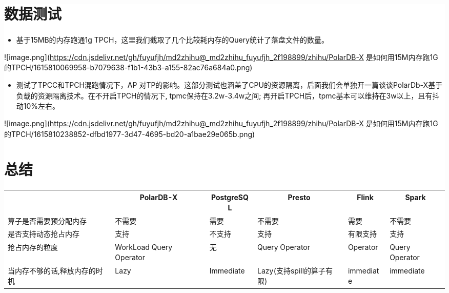 # 数据测试

-   基于15MB的内存跑通1g TPCH，这里我们截取了几个比较耗内存的Query统计了落盘文件的数量。

![image.png](https://cdn.jsdelivr.net/gh/fuyufjh/md2zhihu@_md2zhihu_fuyufjh_2f198899/zhihu/PolarDB-X 是如何用15M内存跑1G的TPCH/1615810069958-b7079638-f1b1-43b3-a155-82ac76a684a0.png)

-   测试了TPCC和TPCH混跑情况下，AP 对TP的影响。这部分测试也涵盖了CPU的资源隔离，后面我们会单独开一篇谈谈PolarDb-X基于负载的资源隔离技术。在不开启TPCH的情况下, tpmc保持在3.2w-3.4w之间; 再开启TPCH后，tpmc基本可以维持在3w以上，且有抖动10%左右。

![image.png](https://cdn.jsdelivr.net/gh/fuyufjh/md2zhihu@_md2zhihu_fuyufjh_2f198899/zhihu/PolarDB-X 是如何用15M内存跑1G的TPCH/1615810238852-dfbd1977-3d47-4695-bd20-a1bae29e065b.png)

# 总结

<table>
<tr class="header">
<th></th>
<th>PolarDB-X</th>
<th>PostgreSQL</th>
<th>Presto</th>
<th>Flink</th>
<th>Spark</th>
</tr>
<tr class="odd">
<td>算子是否需要预分配内存</td>
<td>不需要</td>
<td>需要</td>
<td>不需要</td>
<td>需要</td>
<td>不需要</td>
</tr>
<tr class="even">
<td>是否支持动态抢占内存</td>
<td>支持</td>
<td>不支持</td>
<td>支持</td>
<td>有限支持</td>
<td>支持</td>
</tr>
<tr class="odd">
<td>抢占内存的粒度</td>
<td>WorkLoad Query Operator</td>
<td>无</td>
<td>Query Operator</td>
<td>Operator</td>
<td>Query Operator</td>
</tr>
<tr class="even">
<td>当内存不够的话,释放内存的时机</td>
<td>Lazy</td>
<td>Immediate</td>
<td>Lazy(支持spill的算子有限)</td>
<td>immediate</td>
<td>immediate</td>
</tr>
</table>
